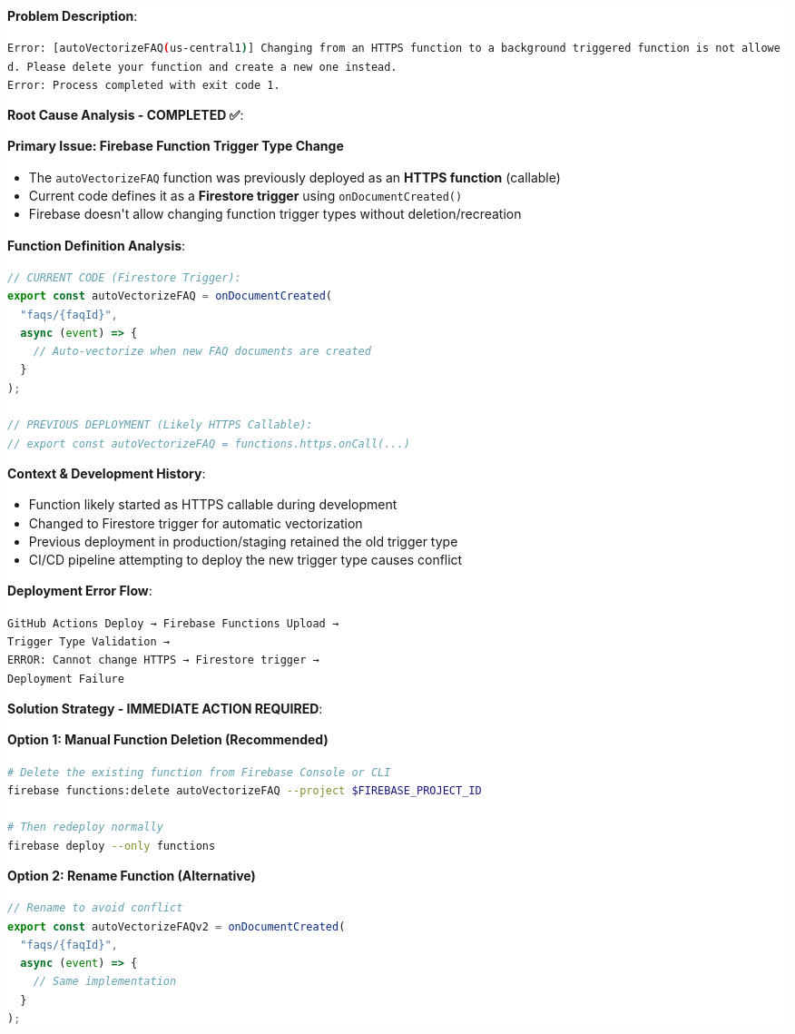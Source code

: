**Problem Description**:
```bash
Error: [autoVectorizeFAQ(us-central1)] Changing from an HTTPS function to a background triggered function is not allowed. Please delete your function and create a new one instead.
Error: Process completed with exit code 1.
```

**Root Cause Analysis - COMPLETED ✅**:

**Primary Issue: Firebase Function Trigger Type Change**
- The `autoVectorizeFAQ` function was previously deployed as an **HTTPS function** (callable)
- Current code defines it as a **Firestore trigger** using `onDocumentCreated()`
- Firebase doesn't allow changing function trigger types without deletion/recreation

**Function Definition Analysis**:
```typescript
// CURRENT CODE (Firestore Trigger):
export const autoVectorizeFAQ = onDocumentCreated(
  "faqs/{faqId}",
  async (event) => {
    // Auto-vectorize when new FAQ documents are created
  }
);

// PREVIOUS DEPLOYMENT (Likely HTTPS Callable):
// export const autoVectorizeFAQ = functions.https.onCall(...)
```

**Context & Development History**:
- Function likely started as HTTPS callable during development
- Changed to Firestore trigger for automatic vectorization
- Previous deployment in production/staging retained the old trigger type
- CI/CD pipeline attempting to deploy the new trigger type causes conflict

**Deployment Error Flow**:
```
GitHub Actions Deploy → Firebase Functions Upload → 
Trigger Type Validation → 
ERROR: Cannot change HTTPS → Firestore trigger → 
Deployment Failure
```

**Solution Strategy - IMMEDIATE ACTION REQUIRED**:

**Option 1: Manual Function Deletion (Recommended)**
```bash
# Delete the existing function from Firebase Console or CLI
firebase functions:delete autoVectorizeFAQ --project $FIREBASE_PROJECT_ID

# Then redeploy normally
firebase deploy --only functions
```

**Option 2: Rename Function (Alternative)**
```typescript
// Rename to avoid conflict
export const autoVectorizeFAQv2 = onDocumentCreated(
  "faqs/{faqId}",
  async (event) => {
    // Same implementation
  }
);
```
